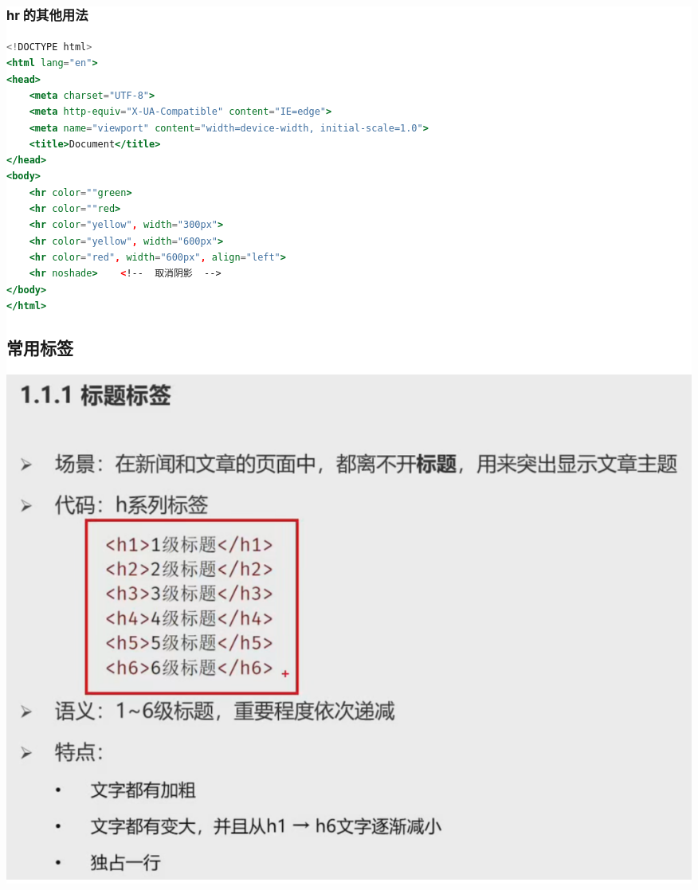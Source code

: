### hr 的其他用法

```jsx
<!DOCTYPE html>
<html lang="en">
<head>
    <meta charset="UTF-8">
    <meta http-equiv="X-UA-Compatible" content="IE=edge">
    <meta name="viewport" content="width=device-width, initial-scale=1.0">
    <title>Document</title>
</head>
<body>
    <hr color=""green>
    <hr color=""red>
    <hr color="yellow", width="300px">
    <hr color="yellow", width="600px">
    <hr color="red", width="600px", align="left">
    <hr noshade>    <!--  取消阴影  -->
</body>
</html>
```

## 常用标签

![Untitled](HTML%E8%AF%AD%E8%A8%80%20d101ec8da2d0489b8565454939a4ac0f/Untitled%201.png)
